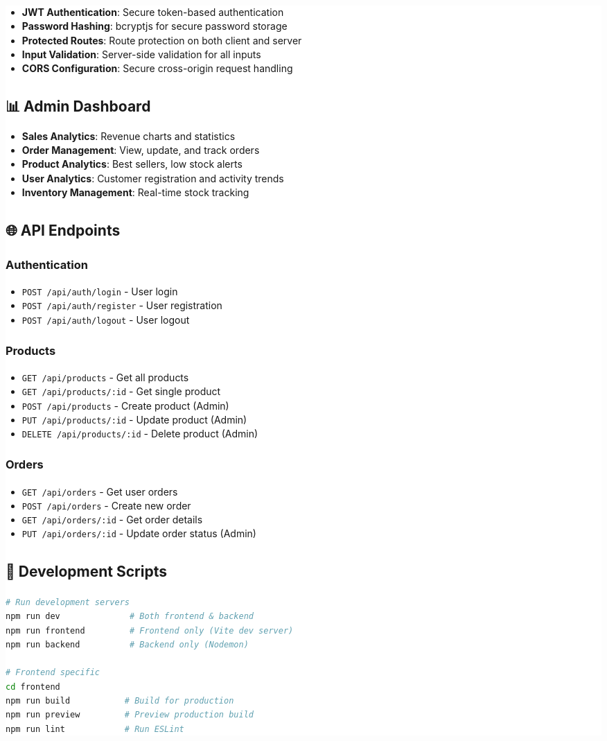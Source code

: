 - **JWT Authentication**: Secure token-based authentication
- **Password Hashing**: bcryptjs for secure password storage
- **Protected Routes**: Route protection on both client and server
- **Input Validation**: Server-side validation for all inputs
- **CORS Configuration**: Secure cross-origin request handling

## 📊 Admin Dashboard

- **Sales Analytics**: Revenue charts and statistics
- **Order Management**: View, update, and track orders
- **Product Analytics**: Best sellers, low stock alerts
- **User Analytics**: Customer registration and activity trends
- **Inventory Management**: Real-time stock tracking

## 🌐 API Endpoints

### Authentication
- `POST /api/auth/login` - User login
- `POST /api/auth/register` - User registration
- `POST /api/auth/logout` - User logout

### Products
- `GET /api/products` - Get all products
- `GET /api/products/:id` - Get single product
- `POST /api/products` - Create product (Admin)
- `PUT /api/products/:id` - Update product (Admin)
- `DELETE /api/products/:id` - Delete product (Admin)

### Orders
- `GET /api/orders` - Get user orders
- `POST /api/orders` - Create new order
- `GET /api/orders/:id` - Get order details
- `PUT /api/orders/:id` - Update order status (Admin)



## 📝 Development Scripts

```bash
# Run development servers
npm run dev              # Both frontend & backend
npm run frontend         # Frontend only (Vite dev server)
npm run backend          # Backend only (Nodemon)

# Frontend specific
cd frontend
npm run build           # Build for production
npm run preview         # Preview production build
npm run lint            # Run ESLint
```
